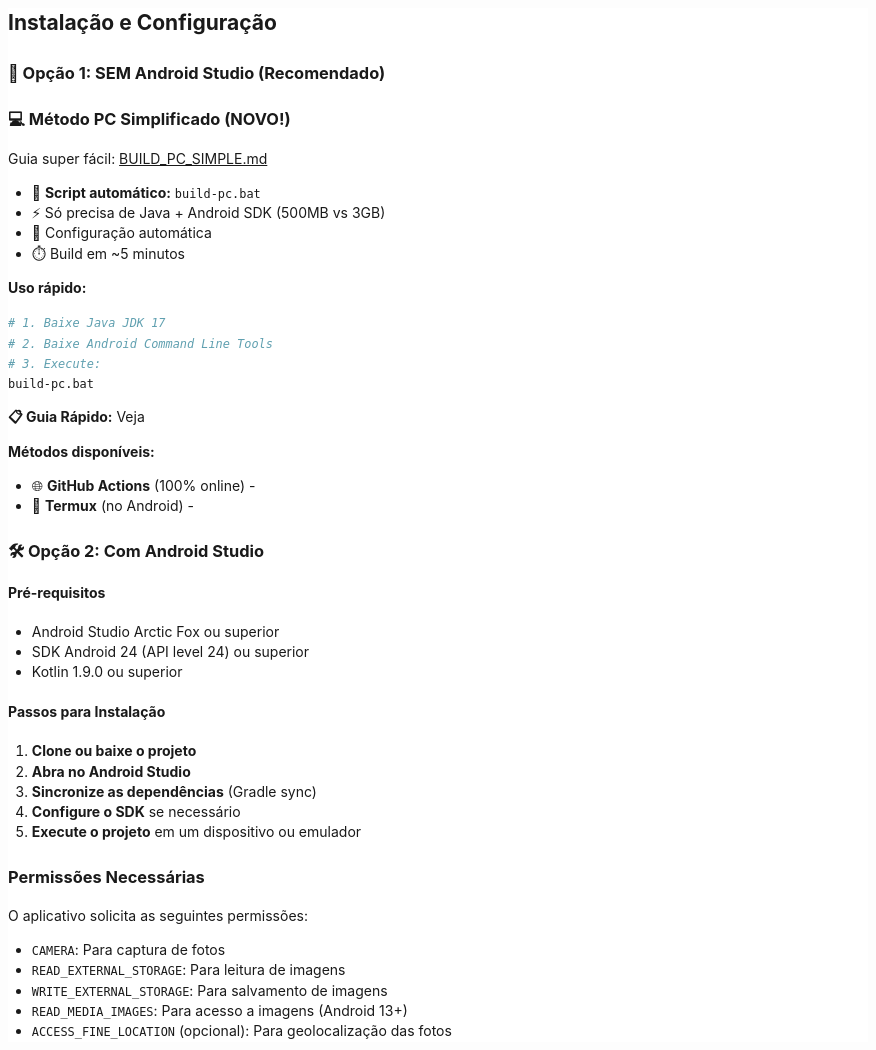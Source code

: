 ## Instalação e Configuração

### 🚀 Opção 1: SEM Android Studio (Recomendado)

### 💻 **Método PC Simplificado (NOVO!)**
Guia super fácil: [BUILD_PC_SIMPLE.md](BUILD_PC_SIMPLE.md)
- 🎯 **Script automático:** `build-pc.bat` 
- ⚡ Só precisa de Java + Android SDK (500MB vs 3GB)
- 🔧 Configuração automática
- ⏱️ Build em ~5 minutos

**Uso rápido:**
```bash
# 1. Baixe Java JDK 17
# 2. Baixe Android Command Line Tools  
# 3. Execute:
build-pc.bat
```

**📋 Guia Rápido:** Veja <mcfile name="BUILD_SIMPLE.md" path="c:\Users\leand\OneDrive\Documentos\Trae\timber\MedeToras\BUILD_SIMPLE.md"></mcfile>

**Métodos disponíveis:**
- 🌐 **GitHub Actions** (100% online) - <mcfile name="BUILD_ONLINE.md" path="c:\Users\leand\OneDrive\Documentos\Trae\timber\MedeToras\BUILD_ONLINE.md"></mcfile>
- 📱 **Termux** (no Android) - <mcfile name="BUILD_TERMUX.md" path="c:\Users\leand\OneDrive\Documentos\Trae\timber\MedeToras\BUILD_TERMUX.md"></mcfile>

### 🛠️ Opção 2: Com Android Studio

#### Pré-requisitos
- Android Studio Arctic Fox ou superior
- SDK Android 24 (API level 24) ou superior
- Kotlin 1.9.0 ou superior

#### Passos para Instalação
1. **Clone ou baixe o projeto**
2. **Abra no Android Studio**
3. **Sincronize as dependências** (Gradle sync)
4. **Configure o SDK** se necessário
5. **Execute o projeto** em um dispositivo ou emulador

### Permissões Necessárias

O aplicativo solicita as seguintes permissões:

- `CAMERA`: Para captura de fotos
- `READ_EXTERNAL_STORAGE`: Para leitura de imagens
- `WRITE_EXTERNAL_STORAGE`: Para salvamento de imagens
- `READ_MEDIA_IMAGES`: Para acesso a imagens (Android 13+)
- `ACCESS_FINE_LOCATION` (opcional): Para geolocalização das fotos

